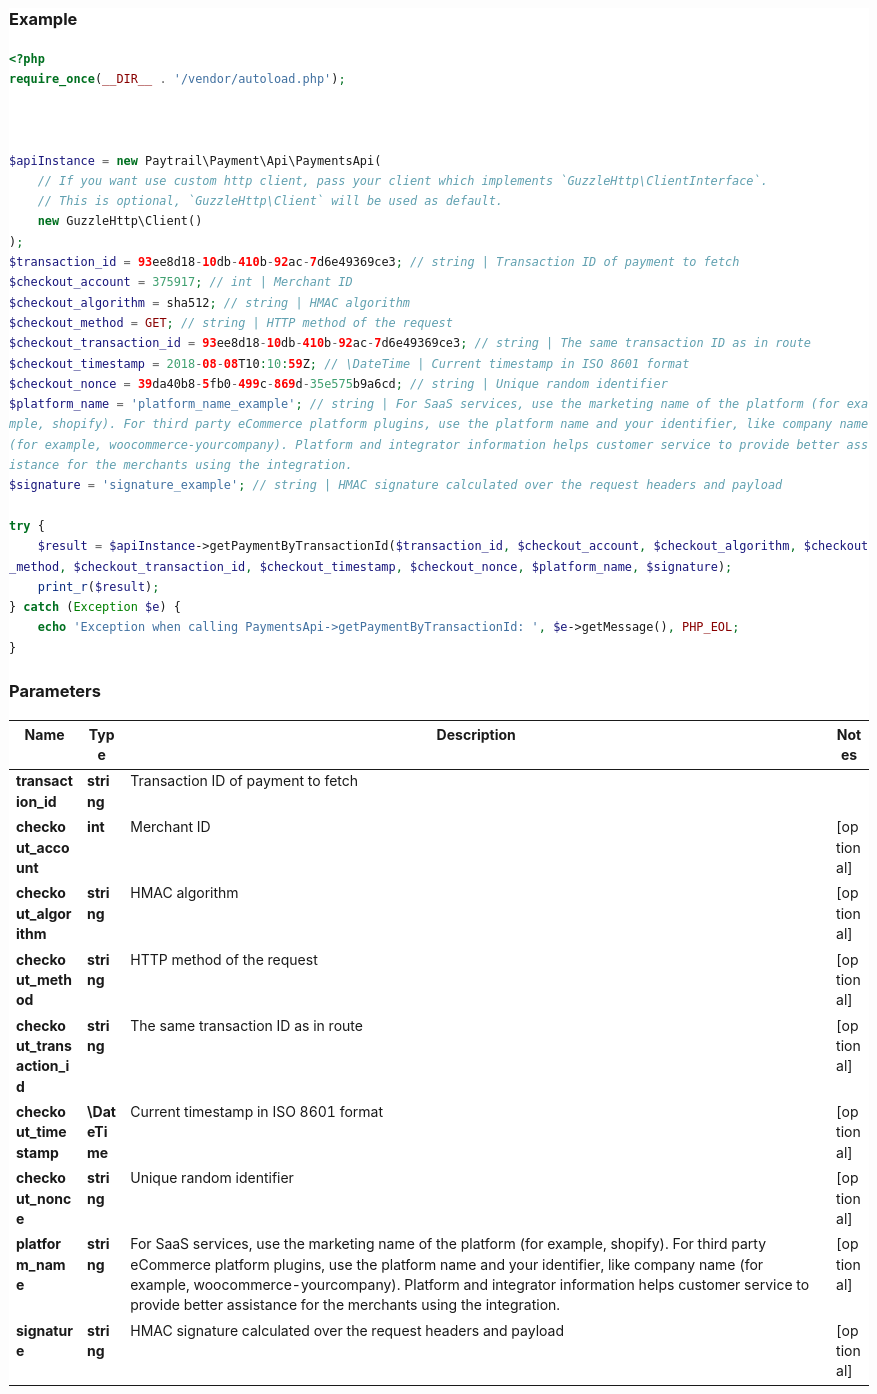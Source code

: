 ### Example

```php
<?php
require_once(__DIR__ . '/vendor/autoload.php');



$apiInstance = new Paytrail\Payment\Api\PaymentsApi(
    // If you want use custom http client, pass your client which implements `GuzzleHttp\ClientInterface`.
    // This is optional, `GuzzleHttp\Client` will be used as default.
    new GuzzleHttp\Client()
);
$transaction_id = 93ee8d18-10db-410b-92ac-7d6e49369ce3; // string | Transaction ID of payment to fetch
$checkout_account = 375917; // int | Merchant ID
$checkout_algorithm = sha512; // string | HMAC algorithm
$checkout_method = GET; // string | HTTP method of the request
$checkout_transaction_id = 93ee8d18-10db-410b-92ac-7d6e49369ce3; // string | The same transaction ID as in route
$checkout_timestamp = 2018-08-08T10:10:59Z; // \DateTime | Current timestamp in ISO 8601 format
$checkout_nonce = 39da40b8-5fb0-499c-869d-35e575b9a6cd; // string | Unique random identifier
$platform_name = 'platform_name_example'; // string | For SaaS services, use the marketing name of the platform (for example, shopify). For third party eCommerce platform plugins, use the platform name and your identifier, like company name (for example, woocommerce-yourcompany). Platform and integrator information helps customer service to provide better assistance for the merchants using the integration.
$signature = 'signature_example'; // string | HMAC signature calculated over the request headers and payload

try {
    $result = $apiInstance->getPaymentByTransactionId($transaction_id, $checkout_account, $checkout_algorithm, $checkout_method, $checkout_transaction_id, $checkout_timestamp, $checkout_nonce, $platform_name, $signature);
    print_r($result);
} catch (Exception $e) {
    echo 'Exception when calling PaymentsApi->getPaymentByTransactionId: ', $e->getMessage(), PHP_EOL;
}
```

### Parameters

| Name | Type | Description  | Notes |
| ------------- | ------------- | ------------- | ------------- |
| **transaction_id** | **string**| Transaction ID of payment to fetch | |
| **checkout_account** | **int**| Merchant ID | [optional] |
| **checkout_algorithm** | **string**| HMAC algorithm | [optional] |
| **checkout_method** | **string**| HTTP method of the request | [optional] |
| **checkout_transaction_id** | **string**| The same transaction ID as in route | [optional] |
| **checkout_timestamp** | **\DateTime**| Current timestamp in ISO 8601 format | [optional] |
| **checkout_nonce** | **string**| Unique random identifier | [optional] |
| **platform_name** | **string**| For SaaS services, use the marketing name of the platform (for example, shopify). For third party eCommerce platform plugins, use the platform name and your identifier, like company name (for example, woocommerce-yourcompany). Platform and integrator information helps customer service to provide better assistance for the merchants using the integration. | [optional] |
| **signature** | **string**| HMAC signature calculated over the request headers and payload | [optional] |
